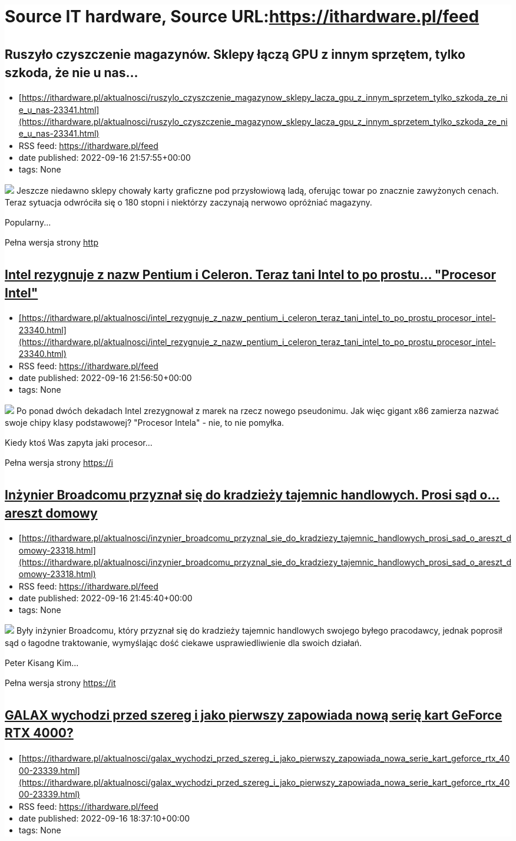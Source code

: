 # Source IT hardware, Source URL:https://ithardware.pl/feed

## Ruszyło czyszczenie magazynów. Sklepy łączą GPU z innym sprzętem, tylko szkoda, że nie u nas...
 - [https://ithardware.pl/aktualnosci/ruszylo_czyszczenie_magazynow_sklepy_lacza_gpu_z_innym_sprzetem_tylko_szkoda_ze_nie_u_nas-23341.html](https://ithardware.pl/aktualnosci/ruszylo_czyszczenie_magazynow_sklepy_lacza_gpu_z_innym_sprzetem_tylko_szkoda_ze_nie_u_nas-23341.html)
 - RSS feed: https://ithardware.pl/feed
 - date published: 2022-09-16 21:57:55+00:00
 - tags: None

<img src="https://ithardware.pl/artykuly/min/23341_1.jpg" />            Jeszcze niedawno sklepy chowały karty graficzne pod przysłowiową ladą, oferując towar po znacznie zawyżonych cenach. Teraz sytuacja odwr&oacute;ciła się o 180 stopni i niekt&oacute;rzy zaczynają nerwowo opr&oacute;żniać magazyny.

Popularny...
            <p>Pełna wersja strony <a href="https://ithardware.pl/aktualnosci/ruszylo_czyszczenie_magazynow_sklepy_lacza_gpu_z_innym_sprzetem_tylko_szkoda_ze_nie_u_nas-23341.html">http

## Intel rezygnuje z nazw Pentium i Celeron. Teraz tani Intel to po prostu... "Procesor Intel"
 - [https://ithardware.pl/aktualnosci/intel_rezygnuje_z_nazw_pentium_i_celeron_teraz_tani_intel_to_po_prostu_procesor_intel-23340.html](https://ithardware.pl/aktualnosci/intel_rezygnuje_z_nazw_pentium_i_celeron_teraz_tani_intel_to_po_prostu_procesor_intel-23340.html)
 - RSS feed: https://ithardware.pl/feed
 - date published: 2022-09-16 21:56:50+00:00
 - tags: None

<img src="https://ithardware.pl/artykuly/min/23340_1.jpg" />            Po ponad dw&oacute;ch dekadach Intel zrezygnował z marek na rzecz nowego pseudonimu. Jak więc gigant x86 zamierza nazwać swoje chipy klasy podstawowej? &quot;Procesor Intela&quot; - nie, to nie pomyłka.

Kiedy ktoś Was zapyta jaki procesor...
            <p>Pełna wersja strony <a href="https://ithardware.pl/aktualnosci/intel_rezygnuje_z_nazw_pentium_i_celeron_teraz_tani_intel_to_po_prostu_procesor_intel-23340.html">https://i

## Inżynier Broadcomu przyznał się do kradzieży tajemnic handlowych. Prosi sąd o... areszt domowy
 - [https://ithardware.pl/aktualnosci/inzynier_broadcomu_przyznal_sie_do_kradziezy_tajemnic_handlowych_prosi_sad_o_areszt_domowy-23318.html](https://ithardware.pl/aktualnosci/inzynier_broadcomu_przyznal_sie_do_kradziezy_tajemnic_handlowych_prosi_sad_o_areszt_domowy-23318.html)
 - RSS feed: https://ithardware.pl/feed
 - date published: 2022-09-16 21:45:40+00:00
 - tags: None

<img src="https://ithardware.pl/artykuly/min/23318_1.jpg" />            Były inżynier Broadcomu, kt&oacute;ry przyznał się do kradzieży tajemnic handlowych swojego byłego pracodawcy, jednak poprosił sąd o łagodne traktowanie, wymyślając dość ciekawe usprawiedliwienie dla swoich działań.

Peter Kisang Kim...
            <p>Pełna wersja strony <a href="https://ithardware.pl/aktualnosci/inzynier_broadcomu_przyznal_sie_do_kradziezy_tajemnic_handlowych_prosi_sad_o_areszt_domowy-23318.html">https://it

## GALAX wychodzi przed szereg i jako pierwszy zapowiada nową serię kart GeForce RTX 4000?
 - [https://ithardware.pl/aktualnosci/galax_wychodzi_przed_szereg_i_jako_pierwszy_zapowiada_nowa_serie_kart_geforce_rtx_4000-23339.html](https://ithardware.pl/aktualnosci/galax_wychodzi_przed_szereg_i_jako_pierwszy_zapowiada_nowa_serie_kart_geforce_rtx_4000-23339.html)
 - RSS feed: https://ithardware.pl/feed
 - date published: 2022-09-16 18:37:10+00:00
 - tags: None
